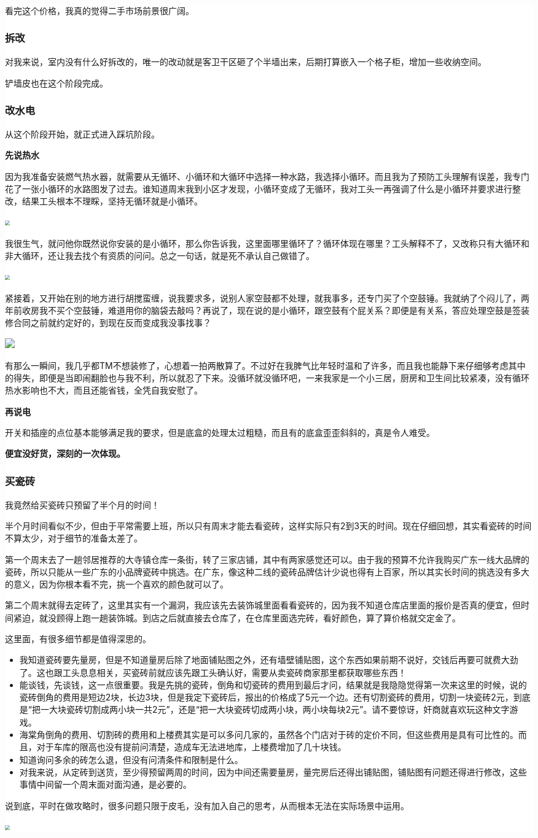 看完这个价格，我真的觉得二手市场前景很广阔。

### 拆改

对我来说，室内没有什么好拆改的，唯一的改动就是客卫干区砸了个半墙出来，后期打算嵌入一个格子柜，增加一些收纳空间。

铲墙皮也在这个阶段完成。

### 改水电

从这个阶段开始，就正式进入踩坑阶段。

**先说热水**

因为我准备安装燃气热水器，就需要从无循环、小循环和大循环中选择一种水路，我选择小循环。而且我为了预防工头理解有误差，我专门花了一张小循环的水路图发了过去。谁知道周末我到小区才发现，小循环变成了无循环，我对工头一再强调了什么是小循环并要求进行整改，结果工头根本不理睬，坚持无循环就是小循环。

<img src="https://cdn.jsdelivr.net/gh/wecdn/img_0/2023/202311101632524.png" style="zoom:50%;" />

我很生气，就问他你既然说你安装的是小循环，那么你告诉我，这里面哪里循环了？循环体现在哪里？工头解释不了，又改称只有大循环和非大循环，还让我去找个有资质的问问。总之一句话，就是死不承认自己做错了。

<img src="https://cdn.jsdelivr.net/gh/wecdn/img_0/2023/202311101648272.png" style="zoom:50%;" />

紧接着，又开始在别的地方进行胡搅蛮缠，说我要求多，说别人家空鼓都不处理，就我事多，还专门买了个空鼓锤。我就纳了个闷儿了，两年前收房我不买个空鼓锤，难道用你的脑袋去敲吗？再说了，现在说的是小循环，跟空鼓有个屁关系？即便是有关系，答应处理空鼓是签装修合同之前就约定好的，到现在反而变成我没事找事？

![](https://cdn.jsdelivr.net/gh/wecdn/blog/meme/execuse-me-01.png)

有那么一瞬间，我几乎都TM不想装修了，心想着一拍两散算了。不过好在我脾气比年轻时温和了许多，而且我也能静下来仔细够考虑其中的得失，即便是当即闹翻脸也与我不利，所以就忍了下来。没循环就没循环吧，一来我家是一个小三居，厨房和卫生间比较紧凑，没有循环热水影响也不大，而且还能省钱，全凭自我安慰了。

**再说电**

开关和插座的点位基本能够满足我的要求，但是底盒的处理太过粗糙，而且有的底盒歪歪斜斜的，真是令人难受。

**便宜没好货，深刻的一次体现。**

### 买瓷砖

我竟然给买瓷砖只预留了半个月的时间！

半个月时间看似不少，但由于平常需要上班，所以只有周末才能去看瓷砖，这样实际只有2到3天的时间。现在仔细回想，其实看瓷砖的时间不算太少，对于细节的准备太差了。

第一个周末去了一趟邻居推荐的大寺镇仓库一条街，转了三家店铺，其中有两家感觉还可以。由于我的预算不允许我购买广东一线大品牌的瓷砖，所以只能从一些广东的小品牌瓷砖中挑选。在广东，像这种二线的瓷砖品牌估计少说也得有上百家，所以其实长时间的挑选没有多大的意义，因为你根本看不完，挑一个喜欢的颜色就可以了。

第二个周末就得去定砖了，这里其实有一个漏洞，我应该先去装饰城里面看看瓷砖的，因为我不知道仓库店里面的报价是否真的便宜，但时间紧迫，就没顾得上跑一趟装饰城。到店之后就直接去仓库了，在仓库里面选完砖，看好颜色，算了算价格就交定金了。

这里面，有很多细节都是值得深思的。

* 我知道瓷砖要先量房，但是不知道量房后除了地面铺贴图之外，还有墙壁铺贴图，这个东西如果前期不说好，交钱后再要可就费大劲了。这也跟工头息息相关，买瓷砖前就应该先跟工头确认好，需要从卖瓷砖商家那里都获取哪些东西！
* 能谈钱，先谈钱，这一点很重要。我是先挑的瓷砖，倒角和切瓷砖的费用到最后才问，结果就是我隐隐觉得第一次来这里的时候，说的瓷砖倒角的费用是短边2块，长边3块，但是我定下瓷砖后，报出的价格成了5元一个边。还有切割瓷砖的费用，切割一块瓷砖2元，到底是“把一大块瓷砖切割成两小块一共2元”，还是“把一大块瓷砖切成两小块，两小块每块2元”。请不要惊讶，奸商就喜欢玩这种文字游戏。
* 海棠角倒角的费用、切割砖的费用和上楼费其实是可以多问几家的，虽然各个门店对于砖的定价不同，但这些费用是具有可比性的。而且，对于车库的限高也没有提前问清楚，造成车无法进地库，上楼费增加了几十块钱。
* 知道询问多余的砖怎么退，但没有问清条件和限制是什么。
* 对我来说，从定砖到送货，至少得预留两周的时间，因为中间还需要量房，量完房后还得出铺贴图，铺贴图有问题还得进行修改，这些事情中间留一个周末面对面沟通，是必要的。

说到底，平时在做攻略时，很多问题只限于皮毛，没有加入自己的思考，从而根本无法在实际场景中运用。

<img src="https://cdn.jsdelivr.net/gh/wecdn/img_0/2023/202311092317578.png" style="zoom:50%;" />



